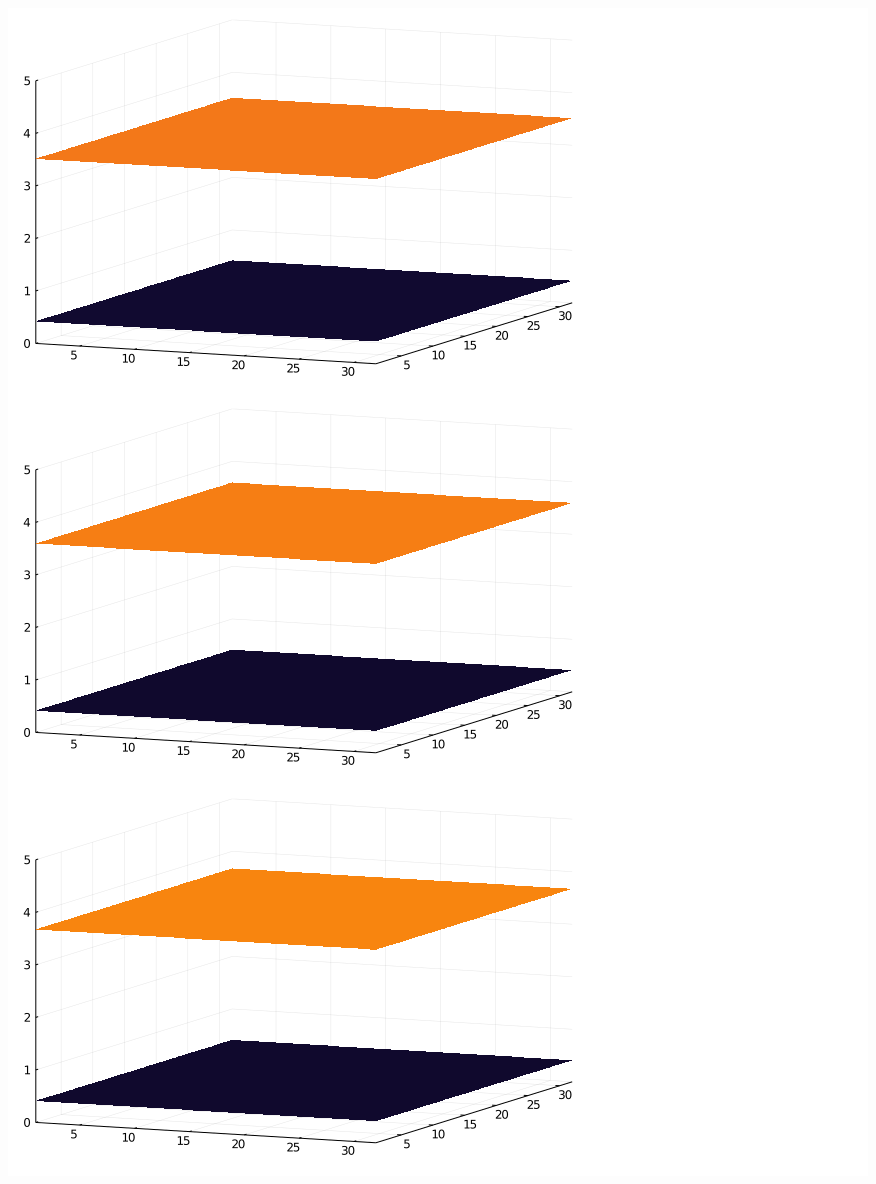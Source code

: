 ![](figures/02-workshop_solutions_18_18.png)
![](figures/02-workshop_solutions_18_19.png)
![](figures/02-workshop_solutions_18_20.png)